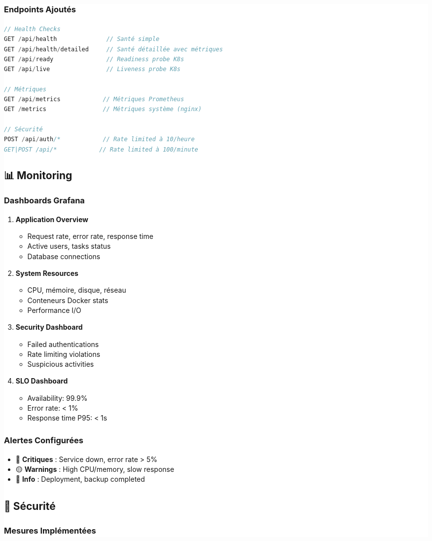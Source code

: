### Endpoints Ajoutés

```typescript
// Health Checks
GET /api/health              // Santé simple
GET /api/health/detailed     // Santé détaillée avec métriques
GET /api/ready               // Readiness probe K8s
GET /api/live                // Liveness probe K8s

// Métriques
GET /api/metrics            // Métriques Prometheus
GET /metrics                // Métriques système (nginx)

// Sécurité
POST /api/auth/*            // Rate limited à 10/heure
GET|POST /api/*            // Rate limited à 100/minute
```

## 📊 Monitoring

### Dashboards Grafana

1. **Application Overview**
   - Request rate, error rate, response time
   - Active users, tasks status
   - Database connections

2. **System Resources**
   - CPU, mémoire, disque, réseau
   - Conteneurs Docker stats
   - Performance I/O

3. **Security Dashboard**
   - Failed authentications
   - Rate limiting violations
   - Suspicious activities

4. **SLO Dashboard**
   - Availability: 99.9%
   - Error rate: < 1%
   - Response time P95: < 1s

### Alertes Configurées

- 🔴 **Critiques** : Service down, error rate > 5%
- 🟡 **Warnings** : High CPU/memory, slow response
- 🔵 **Info** : Deployment, backup completed

## 🔐 Sécurité

### Mesures Implémentées
